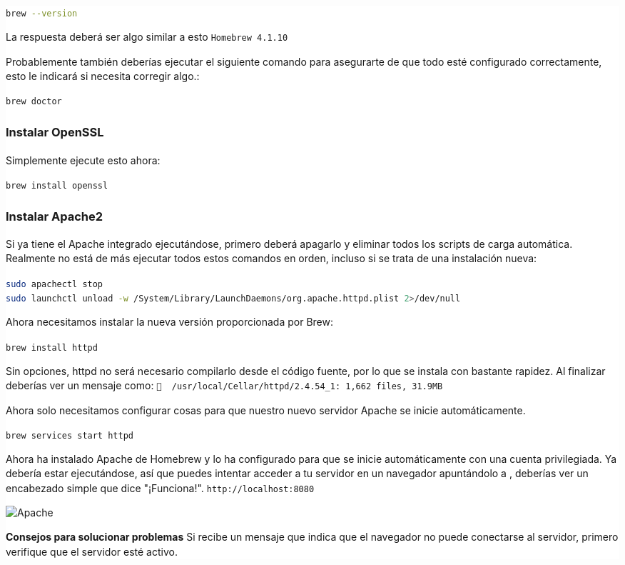 ```bash
brew --version
```
La respuesta deberá ser algo similar a esto `Homebrew 4.1.10`

Probablemente también deberías ejecutar el siguiente comando para asegurarte de que todo esté configurado correctamente, esto le indicará si necesita corregir algo.:

```bash
brew doctor
```

### Instalar OpenSSL

Simplemente ejecute esto ahora:

```bash
brew install openssl
```

### Instalar Apache2

Si ya tiene el Apache integrado ejecutándose, primero deberá apagarlo y eliminar todos los scripts de carga automática. Realmente no está de más ejecutar todos estos comandos en orden, incluso si se trata de una instalación nueva:

```bash
sudo apachectl stop
sudo launchctl unload -w /System/Library/LaunchDaemons/org.apache.httpd.plist 2>/dev/null
```

Ahora necesitamos instalar la nueva versión proporcionada por Brew:

```bash
brew install httpd
```

Sin opciones, httpd no será necesario compilarlo desde el código fuente, por lo que se instala con bastante rapidez. Al finalizar deberías ver un mensaje como: `🍺  /usr/local/Cellar/httpd/2.4.54_1: 1,662 files, 31.9MB`

Ahora solo necesitamos configurar cosas para que nuestro nuevo servidor Apache se inicie automáticamente.

```bash
brew services start httpd
```

Ahora ha instalado Apache de Homebrew y lo ha configurado para que se inicie automáticamente con una cuenta privilegiada. Ya debería estar ejecutándose, así que puedes intentar acceder a tu servidor en un navegador apuntándolo a , deberías ver un encabezado simple que dice "¡Funciona!". `http://localhost:8080`

![Apache](https://getgrav.org/user/pages/03.blog/macos-sonoma-apache-multiple-php-versions/it-works.png?g-e40f4032)

**Consejos para solucionar problemas**
Si recibe un mensaje que indica que el navegador no puede conectarse al servidor, primero verifique que el servidor esté activo.
